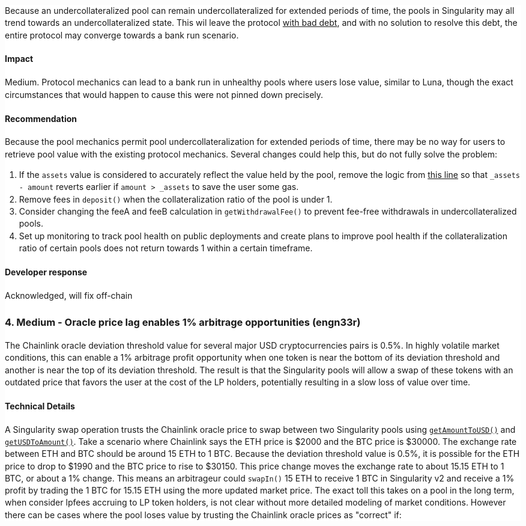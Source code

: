 Because an undercollateralized pool can remain undercollateralized for extended periods of time, the pools in Singularity may all trend towards an undercollateralized state. This wil leave the protocol [with bad debt](https://bad-debt.riskdao.org/), and with no solution to resolve this debt, the entire protocol may converge towards a bank run scenario.

#### Impact

Medium. Protocol mechanics can lead to a bank run in unhealthy pools where users lose value, similar to Luna, though the exact circumstances that would happen to cause this were not pinned down precisely.

#### Recommendation

Because the pool mechanics permit pool undercollateralization for extended periods of time, there may be no way for users to retrieve pool value with the existing protocol mechanics. Several changes could help this, but do not fully solve the problem:

1. If the `assets` value is considered to accurately reflect the value held by the pool, remove the logic from [this line](https://github.com/revenant-finance/singularity-v2/blob/a3cdbc5515374c9e1792b3cb94ff1b084a9a1361/contracts/SingularityPool.sol#L318) so that `_assets - amount` reverts earlier if `amount > _assets` to save the user some gas.
2. Remove fees in `deposit()` when the collateralization ratio of the pool is under 1.
3. Consider changing the feeA and feeB calculation in `getWithdrawalFee()` to prevent fee-free withdrawals in undercollateralized pools.
4. Set up monitoring to track pool health on public deployments and create plans to improve pool health if the collateralization ratio of certain pools does not return towards 1 within a certain timeframe.

#### Developer response

Acknowledged, will fix off-chain

### 4. Medium - Oracle price lag enables 1% arbitrage opportunities (engn33r)

The Chainlink oracle deviation threshold value for several major USD cryptocurrencies pairs is 0.5%. In highly volatile market conditions, this can enable a 1% arbitrage profit opportunity when one token is near the bottom of its deviation threshold and another is near the top of its deviation threshold. The result is that the Singularity pools will allow a swap of these tokens with an outdated price that favors the user at the cost of the LP holders, potentially resulting in a slow loss of value over time.

#### Technical Details

A Singularity swap operation trusts the Chainlink oracle price to swap between two Singularity pools using [`getAmountToUSD()`](https://github.com/revenant-finance/singularity-v2/blob/a3cdbc5515374c9e1792b3cb94ff1b084a9a1361/contracts/SingularityPool.sol#L247) and [`getUSDToAmount()`](https://github.com/revenant-finance/singularity-v2/blob/a3cdbc5515374c9e1792b3cb94ff1b084a9a1361/contracts/SingularityPool.sol#L263). Take a scenario where Chainlink says the ETH price is $2000 and the BTC price is $30000. The exchange rate between ETH and BTC should be around 15 ETH to 1 BTC. Because the deviation threshold value is 0.5%, it is possible for the ETH price to drop to $1990 and the BTC price to rise to $30150. This price change moves the exchange rate to about 15.15 ETH to 1 BTC, or about a 1% change. This means an arbitrageur could `swapIn()` 15 ETH to receive 1 BTC in Singularity v2 and receive a 1% profit by trading the 1 BTC for 15.15 ETH using the more updated market price. The exact toll this takes on a pool in the long term, when consider lpfees accruing to LP token holders, is not clear without more detailed modeling of market conditions. However there can be cases where the pool loses value by trusting the Chainlink oracle prices as "correct" if:
